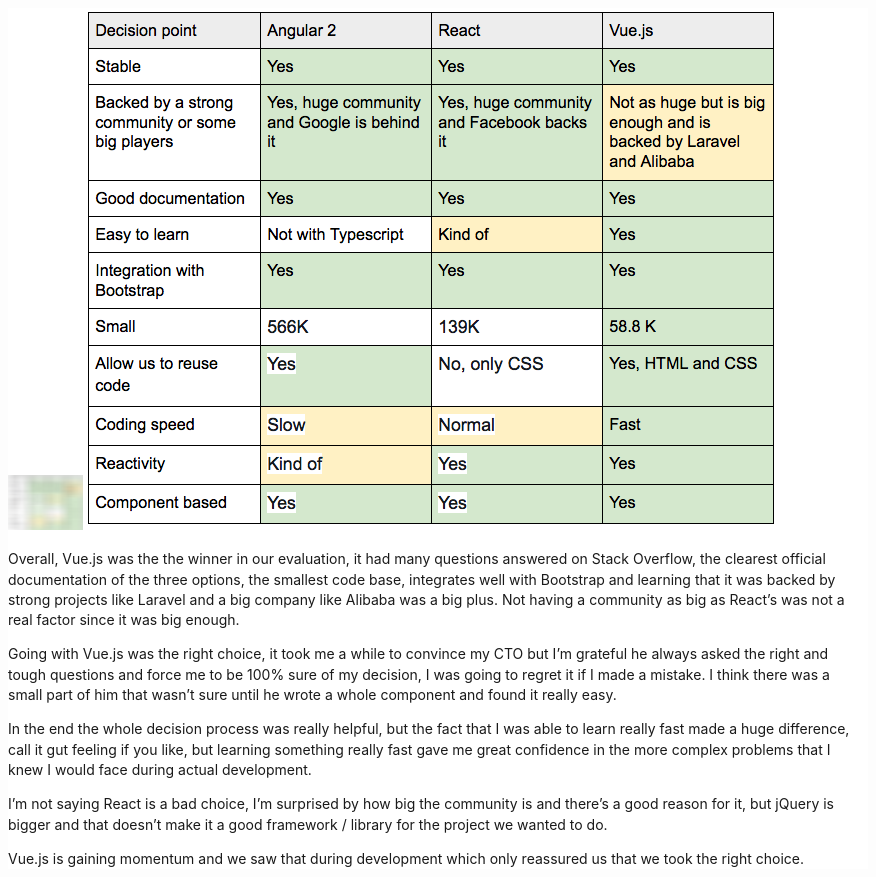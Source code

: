 ![](../_resources/a01ed9077c652dcbcaf4e34703ab1867.png)![1*-ycXrPmBs7aJTD6Wyd18Xw.png](../_resources/42c42c53a07d0d4c7e8c6a6c5a05ac5f.png)

Overall, Vue.js was the the winner in our evaluation, it had many questions answered on Stack Overflow, the clearest official documentation of the three options, the smallest code base, integrates well with Bootstrap and learning that it was backed by strong projects like Laravel and a big company like Alibaba was a big plus. Not having a community as big as React’s was not a real factor since it was big enough.

Going with Vue.js was the right choice, it took me a while to convince my CTO but I’m grateful he always asked the right and tough questions and force me to be 100% sure of my decision, I was going to regret it if I made a mistake. I think there was a small part of him that wasn’t sure until he wrote a whole component and found it really easy.

In the end the whole decision process was really helpful, but the fact that I was able to learn really fast made a huge difference, call it gut feeling if you like, but learning something really fast gave me great confidence in the more complex problems that I knew I would face during actual development.

I’m not saying React is a bad choice, I’m surprised by how big the community is and there’s a good reason for it, but jQuery is bigger and that doesn’t make it a good framework / library for the project we wanted to do.

Vue.js is gaining momentum and we saw that during development which only reassured us that we took the right choice.
